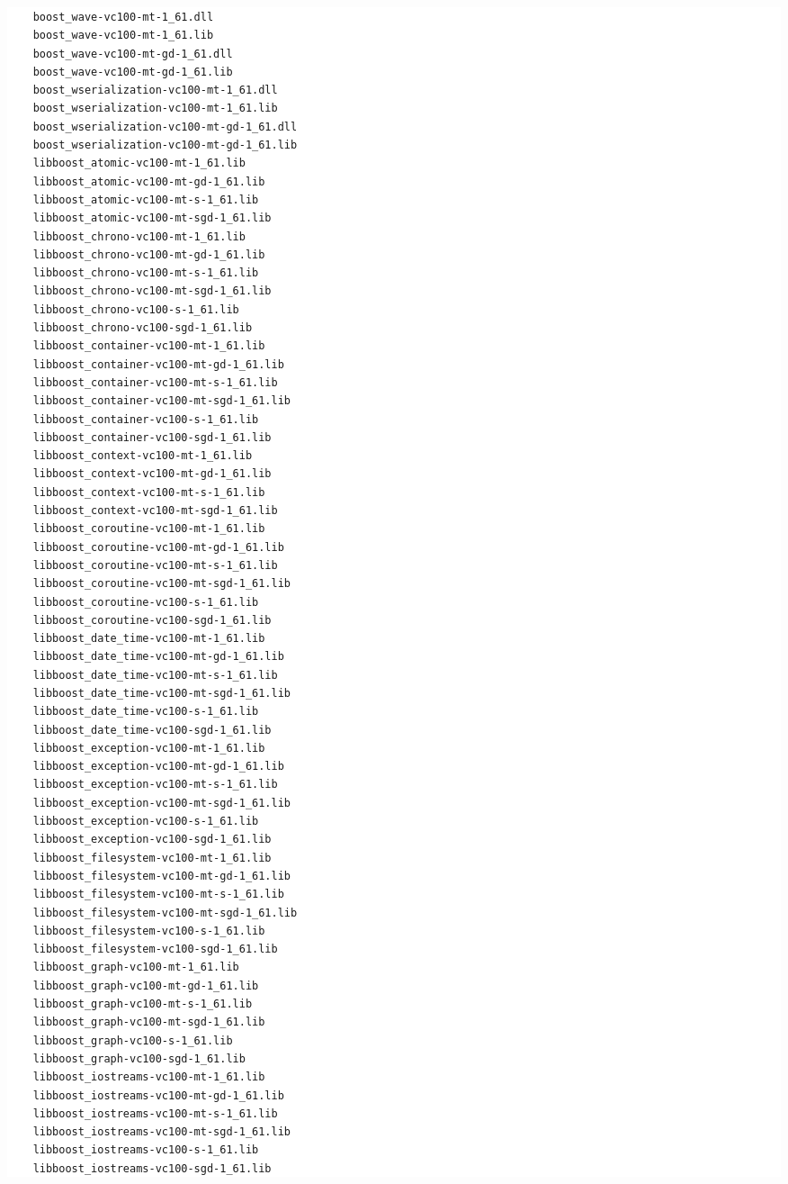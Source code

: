 		boost_wave-vc100-mt-1_61.dll
		boost_wave-vc100-mt-1_61.lib
		boost_wave-vc100-mt-gd-1_61.dll
		boost_wave-vc100-mt-gd-1_61.lib
		boost_wserialization-vc100-mt-1_61.dll
		boost_wserialization-vc100-mt-1_61.lib
		boost_wserialization-vc100-mt-gd-1_61.dll
		boost_wserialization-vc100-mt-gd-1_61.lib
		libboost_atomic-vc100-mt-1_61.lib
		libboost_atomic-vc100-mt-gd-1_61.lib
		libboost_atomic-vc100-mt-s-1_61.lib
		libboost_atomic-vc100-mt-sgd-1_61.lib
		libboost_chrono-vc100-mt-1_61.lib
		libboost_chrono-vc100-mt-gd-1_61.lib
		libboost_chrono-vc100-mt-s-1_61.lib
		libboost_chrono-vc100-mt-sgd-1_61.lib
		libboost_chrono-vc100-s-1_61.lib
		libboost_chrono-vc100-sgd-1_61.lib
		libboost_container-vc100-mt-1_61.lib
		libboost_container-vc100-mt-gd-1_61.lib
		libboost_container-vc100-mt-s-1_61.lib
		libboost_container-vc100-mt-sgd-1_61.lib
		libboost_container-vc100-s-1_61.lib
		libboost_container-vc100-sgd-1_61.lib
		libboost_context-vc100-mt-1_61.lib
		libboost_context-vc100-mt-gd-1_61.lib
		libboost_context-vc100-mt-s-1_61.lib
		libboost_context-vc100-mt-sgd-1_61.lib
		libboost_coroutine-vc100-mt-1_61.lib
		libboost_coroutine-vc100-mt-gd-1_61.lib
		libboost_coroutine-vc100-mt-s-1_61.lib
		libboost_coroutine-vc100-mt-sgd-1_61.lib
		libboost_coroutine-vc100-s-1_61.lib
		libboost_coroutine-vc100-sgd-1_61.lib
		libboost_date_time-vc100-mt-1_61.lib
		libboost_date_time-vc100-mt-gd-1_61.lib
		libboost_date_time-vc100-mt-s-1_61.lib
		libboost_date_time-vc100-mt-sgd-1_61.lib
		libboost_date_time-vc100-s-1_61.lib
		libboost_date_time-vc100-sgd-1_61.lib
		libboost_exception-vc100-mt-1_61.lib
		libboost_exception-vc100-mt-gd-1_61.lib
		libboost_exception-vc100-mt-s-1_61.lib
		libboost_exception-vc100-mt-sgd-1_61.lib
		libboost_exception-vc100-s-1_61.lib
		libboost_exception-vc100-sgd-1_61.lib
		libboost_filesystem-vc100-mt-1_61.lib
		libboost_filesystem-vc100-mt-gd-1_61.lib
		libboost_filesystem-vc100-mt-s-1_61.lib
		libboost_filesystem-vc100-mt-sgd-1_61.lib
		libboost_filesystem-vc100-s-1_61.lib
		libboost_filesystem-vc100-sgd-1_61.lib
		libboost_graph-vc100-mt-1_61.lib
		libboost_graph-vc100-mt-gd-1_61.lib
		libboost_graph-vc100-mt-s-1_61.lib
		libboost_graph-vc100-mt-sgd-1_61.lib
		libboost_graph-vc100-s-1_61.lib
		libboost_graph-vc100-sgd-1_61.lib
		libboost_iostreams-vc100-mt-1_61.lib
		libboost_iostreams-vc100-mt-gd-1_61.lib
		libboost_iostreams-vc100-mt-s-1_61.lib
		libboost_iostreams-vc100-mt-sgd-1_61.lib
		libboost_iostreams-vc100-s-1_61.lib
		libboost_iostreams-vc100-sgd-1_61.lib